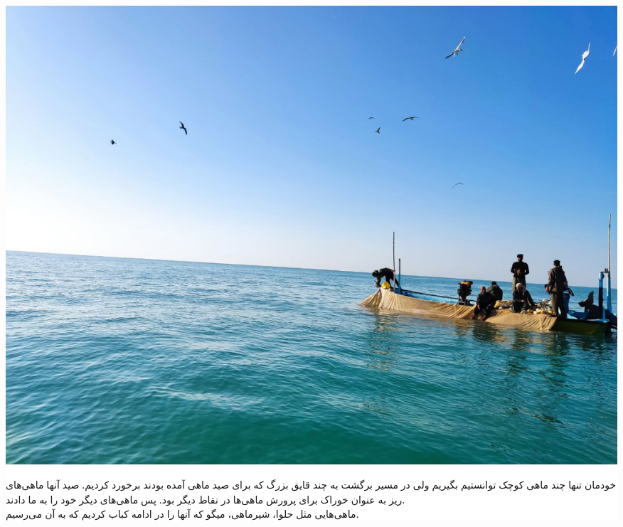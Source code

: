 <p align="center"><img src="/assets/img/39-qeshm/071.jpg" alt="mhkarami97" /></p>

خودمان تنها چند ماهی کوچک توانستیم بگیریم ولی در مسیر برگشت به چند قایق بزرگ که برای صید ماهی آمده بودند برخورد کردیم. صید آنها ماهی‌های ریز به عنوان خوراک برای پرورش ماهی‌ها در نقاط دیگر بود. پس ماهی‌های دیگر خود را به ما دادند.  
ماهی‌هایی مثل حلوا، شیرماهی، میگو که آنها را در ادامه کباب کردیم که به آن می‌رسیم.  
